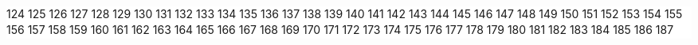 <span class="normal">124</span>
<span class="normal">125</span>
<span class="normal">126</span>
<span class="normal">127</span>
<span class="normal">128</span>
<span class="normal">129</span>
<span class="normal">130</span>
<span class="normal">131</span>
<span class="normal">132</span>
<span class="normal">133</span>
<span class="normal">134</span>
<span class="normal">135</span>
<span class="normal">136</span>
<span class="normal">137</span>
<span class="normal">138</span>
<span class="normal">139</span>
<span class="normal">140</span>
<span class="normal">141</span>
<span class="normal">142</span>
<span class="normal">143</span>
<span class="normal">144</span>
<span class="normal">145</span>
<span class="normal">146</span>
<span class="normal">147</span>
<span class="normal">148</span>
<span class="normal">149</span>
<span class="normal">150</span>
<span class="normal">151</span>
<span class="normal">152</span>
<span class="normal">153</span>
<span class="normal">154</span>
<span class="normal">155</span>
<span class="normal">156</span>
<span class="normal">157</span>
<span class="normal">158</span>
<span class="normal">159</span>
<span class="normal">160</span>
<span class="normal">161</span>
<span class="normal">162</span>
<span class="normal">163</span>
<span class="normal">164</span>
<span class="normal">165</span>
<span class="normal">166</span>
<span class="normal">167</span>
<span class="normal">168</span>
<span class="normal">169</span>
<span class="normal">170</span>
<span class="normal">171</span>
<span class="normal">172</span>
<span class="normal">173</span>
<span class="normal">174</span>
<span class="normal">175</span>
<span class="normal">176</span>
<span class="normal">177</span>
<span class="normal">178</span>
<span class="normal">179</span>
<span class="normal">180</span>
<span class="normal">181</span>
<span class="normal">182</span>
<span class="normal">183</span>
<span class="normal">184</span>
<span class="normal">185</span>
<span class="normal">186</span>
<span class="normal">187</span>